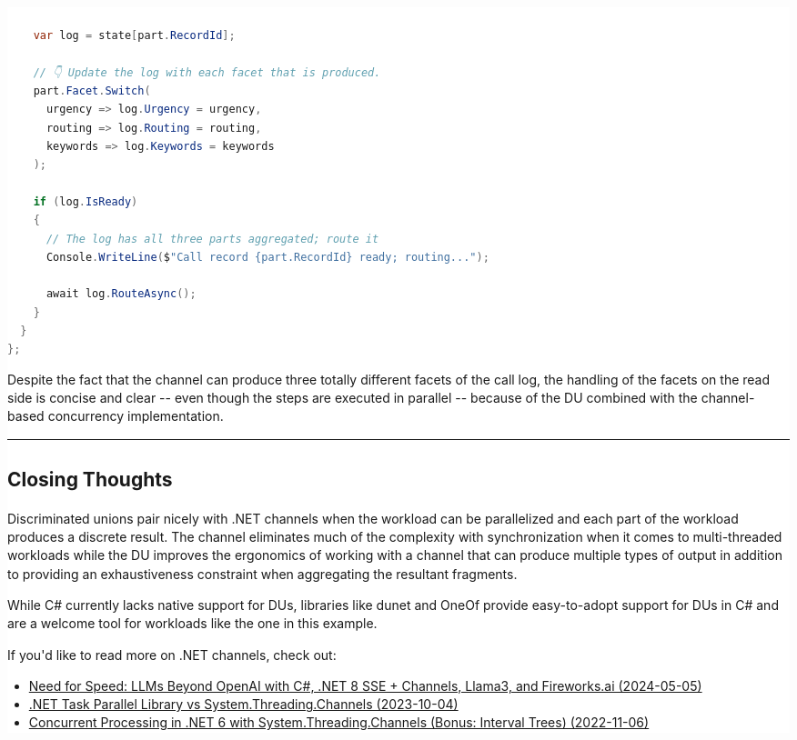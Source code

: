 ```csharp

    var log = state[part.RecordId];

    // 👇 Update the log with each facet that is produced.
    part.Facet.Switch(
      urgency => log.Urgency = urgency,
      routing => log.Routing = routing,
      keywords => log.Keywords = keywords
    );

    if (log.IsReady)
    {
      // The log has all three parts aggregated; route it
      Console.WriteLine($"Call record {part.RecordId} ready; routing...");

      await log.RouteAsync();
    }
  }
};
```

Despite the fact that the channel can produce three totally different facets of the call log, the handling of the facets on the read side is concise and clear -- even though the steps are executed in parallel -- because of the DU combined with the channel-based concurrency implementation.

---

## Closing Thoughts

Discriminated unions pair nicely with .NET channels when the workload can be parallelized and each part of the workload produces a discrete result.  The channel eliminates much of the complexity with synchronization when it comes to multi-threaded workloads while the DU improves the ergonomics of working with a channel that can produce multiple types of output in addition to providing an exhaustiveness constraint when aggregating the resultant fragments.

While C# currently lacks native support for DUs, libraries like dunet and OneOf provide easy-to-adopt support for DUs in C# and are a welcome tool for workloads like the one in this example.

If you'd like to read more on .NET channels, check out:

- [Need for Speed: LLMs Beyond OpenAI with C#, .NET 8 SSE + Channels, Llama3, and Fireworks.ai (2024-05-05)](https://chrlschn.dev/blog/2024/05/need-for-speed-llms-beyond-openai-w-dotnet-sse-channels-llama3-fireworks-ai/)
- [.NET Task Parallel Library vs System.Threading.Channels (2023-10-04)](https://chrlschn.dev/blog/2023/10/dotnet-task-parallel-library-vs-system-threading-channels/)
- [Concurrent Processing in .NET 6 with System.Threading.Channels (Bonus: Interval Trees) (2022-11-06)](https://chrlschn.dev/blog/2022/11/concurrent-processing-dotnet6-channels-interval-trees/)
